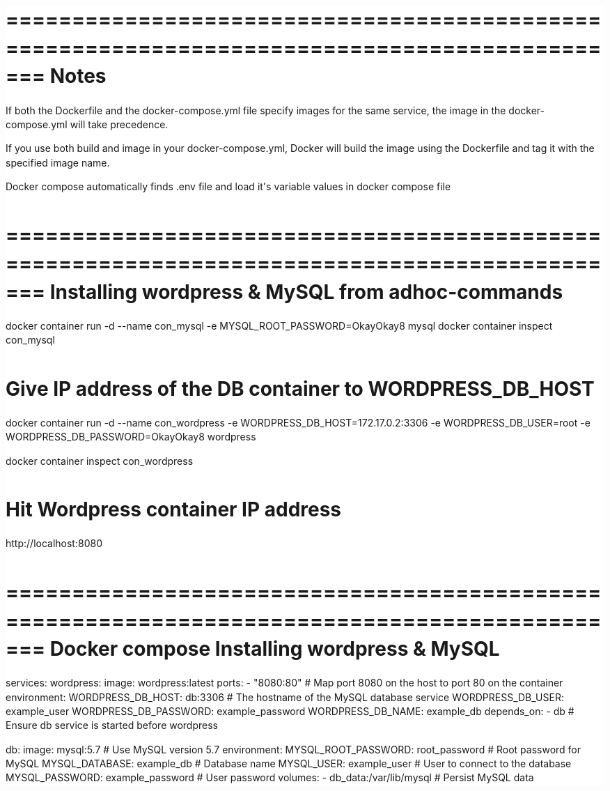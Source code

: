 =============================================================================================
Notes
=============================================================================================
If both the Dockerfile and the docker-compose.yml file specify images for the same service, the image in the docker-compose.yml will take precedence.

If you use both build and image in your docker-compose.yml, Docker will build the image using the Dockerfile and tag it with the specified image name.

Docker compose automatically finds .env file and load it's variable values in docker compose file


=============================================================================================
Installing wordpress & MySQL from adhoc-commands
=============================================================================================
docker container run -d --name con_mysql -e MYSQL_ROOT_PASSWORD=OkayOkay8 mysql
docker container inspect con_mysql

# Give IP address of the DB container to WORDPRESS_DB_HOST
docker container run -d --name con_wordpress -e WORDPRESS_DB_HOST=172.17.0.2:3306 -e WORDPRESS_DB_USER=root -e WORDPRESS_DB_PASSWORD=OkayOkay8 wordpress

docker container inspect con_wordpress

# Hit Wordpress container IP address
http://localhost:8080


=============================================================================================
Docker compose Installing wordpress & MySQL
=============================================================================================
services:
  wordpress:
    image: wordpress:latest
    ports:
      - "8080:80"  # Map port 8080 on the host to port 80 on the container
    environment:
      WORDPRESS_DB_HOST: db:3306  # The hostname of the MySQL database service
      WORDPRESS_DB_USER: example_user
      WORDPRESS_DB_PASSWORD: example_password
      WORDPRESS_DB_NAME: example_db
    depends_on:
      - db  # Ensure db service is started before wordpress

  db:
    image: mysql:5.7  # Use MySQL version 5.7
    environment:
      MYSQL_ROOT_PASSWORD: root_password  # Root password for MySQL
      MYSQL_DATABASE: example_db  # Database name
      MYSQL_USER: example_user  # User to connect to the database
      MYSQL_PASSWORD: example_password  # User password
    volumes:
      - db_data:/var/lib/mysql  # Persist MySQL data
